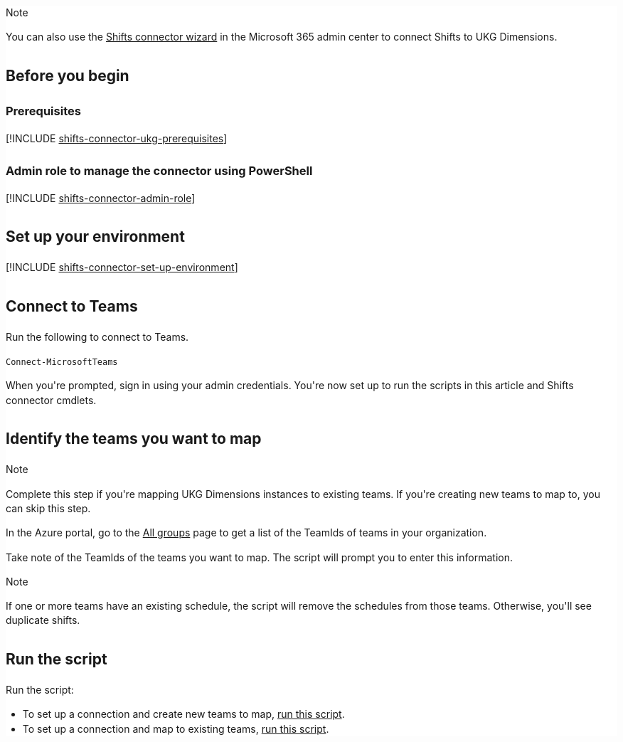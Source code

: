 > [!NOTE]
> You can also use the [Shifts connector wizard](shifts-connector-wizard-ukg.md) in the Microsoft 365 admin center to connect Shifts to UKG Dimensions.

## Before you begin

### Prerequisites

[!INCLUDE [shifts-connector-ukg-prerequisites](includes/shifts-connector-ukg-prerequisites.md)]

### Admin role to manage the connector using PowerShell

[!INCLUDE [shifts-connector-admin-role](includes/shifts-connector-admin-role.md)]

## Set up your environment

[!INCLUDE [shifts-connector-set-up-environment](includes/shifts-connector-set-up-environment.md)]

## Connect to Teams

Run the following to connect to Teams.

```powershell
Connect-MicrosoftTeams
```

When you're prompted, sign in using your admin credentials. You're now set up to run the scripts in this article and Shifts connector cmdlets.

## Identify the teams you want to map

> [!NOTE]
> Complete this step if you're mapping UKG Dimensions instances to existing teams. If you're creating new teams to map to, you can skip this step.

In the Azure portal, go to the [All groups](https://ms.portal.azure.com/#blade/Microsoft_AAD_IAM/GroupsManagementMenuBlade/AllGroups) page to get a list of the TeamIds of teams in your organization.

Take note of the TeamIds of the teams you want to map. The script will prompt you to enter this information.

> [!NOTE]
> If one or more teams have an existing schedule, the script will remove the schedules from those teams. Otherwise, you'll see duplicate shifts.

## Run the script

Run the script:

- To set up a connection and create new teams to map, [run this script](#set-up-a-connection-and-create-new-teams-to-map).
- To set up a connection and map to existing teams, [run this script](#set-up-a-connection-and-map-to-existing-teams).
